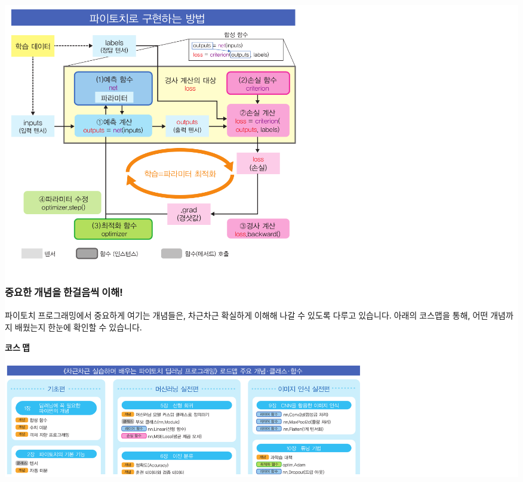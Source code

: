 <img src="images/fig02.png" width="500">
</div>

### 중요한 개념을 한걸음씩 이해!
파이토치 프로그래밍에서 중요하게 여기는 개념들은, 차근차근 확실하게 이해해 나갈 수 있도록 다루고 있습니다. 아래의 코스맵을 통해, 어떤 개념까지 배웠는지 한눈에 확인할 수 있습니다.

**코스 맵**
<div align="left">
<img src="images/fig03.png" width="600">
</div>
